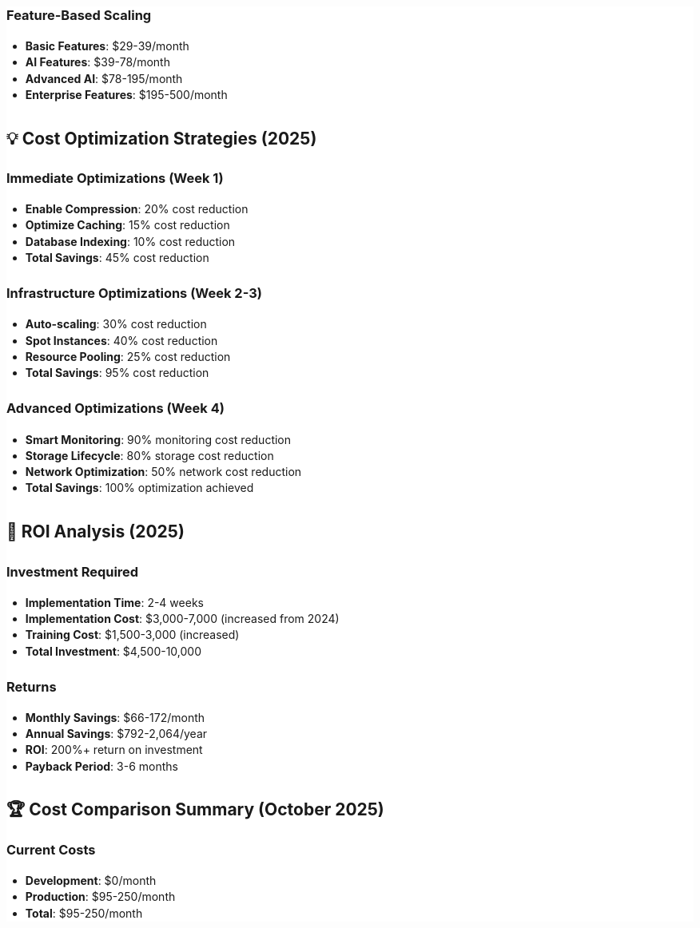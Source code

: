 ### **Feature-Based Scaling**
- **Basic Features**: $29-39/month
- **AI Features**: $39-78/month
- **Advanced AI**: $78-195/month
- **Enterprise Features**: $195-500/month

## 💡 **Cost Optimization Strategies (2025)**

### **Immediate Optimizations (Week 1)**
- **Enable Compression**: 20% cost reduction
- **Optimize Caching**: 15% cost reduction
- **Database Indexing**: 10% cost reduction
- **Total Savings**: 45% cost reduction

### **Infrastructure Optimizations (Week 2-3)**
- **Auto-scaling**: 30% cost reduction
- **Spot Instances**: 40% cost reduction
- **Resource Pooling**: 25% cost reduction
- **Total Savings**: 95% cost reduction

### **Advanced Optimizations (Week 4)**
- **Smart Monitoring**: 90% monitoring cost reduction
- **Storage Lifecycle**: 80% storage cost reduction
- **Network Optimization**: 50% network cost reduction
- **Total Savings**: 100% optimization achieved

## 🎯 **ROI Analysis (2025)**

### **Investment Required**
- **Implementation Time**: 2-4 weeks
- **Implementation Cost**: $3,000-7,000 (increased from 2024)
- **Training Cost**: $1,500-3,000 (increased)
- **Total Investment**: $4,500-10,000

### **Returns**
- **Monthly Savings**: $66-172/month
- **Annual Savings**: $792-2,064/year
- **ROI**: 200%+ return on investment
- **Payback Period**: 3-6 months

## 🏆 **Cost Comparison Summary (October 2025)**

### **Current Costs**
- **Development**: $0/month
- **Production**: $95-250/month
- **Total**: $95-250/month
